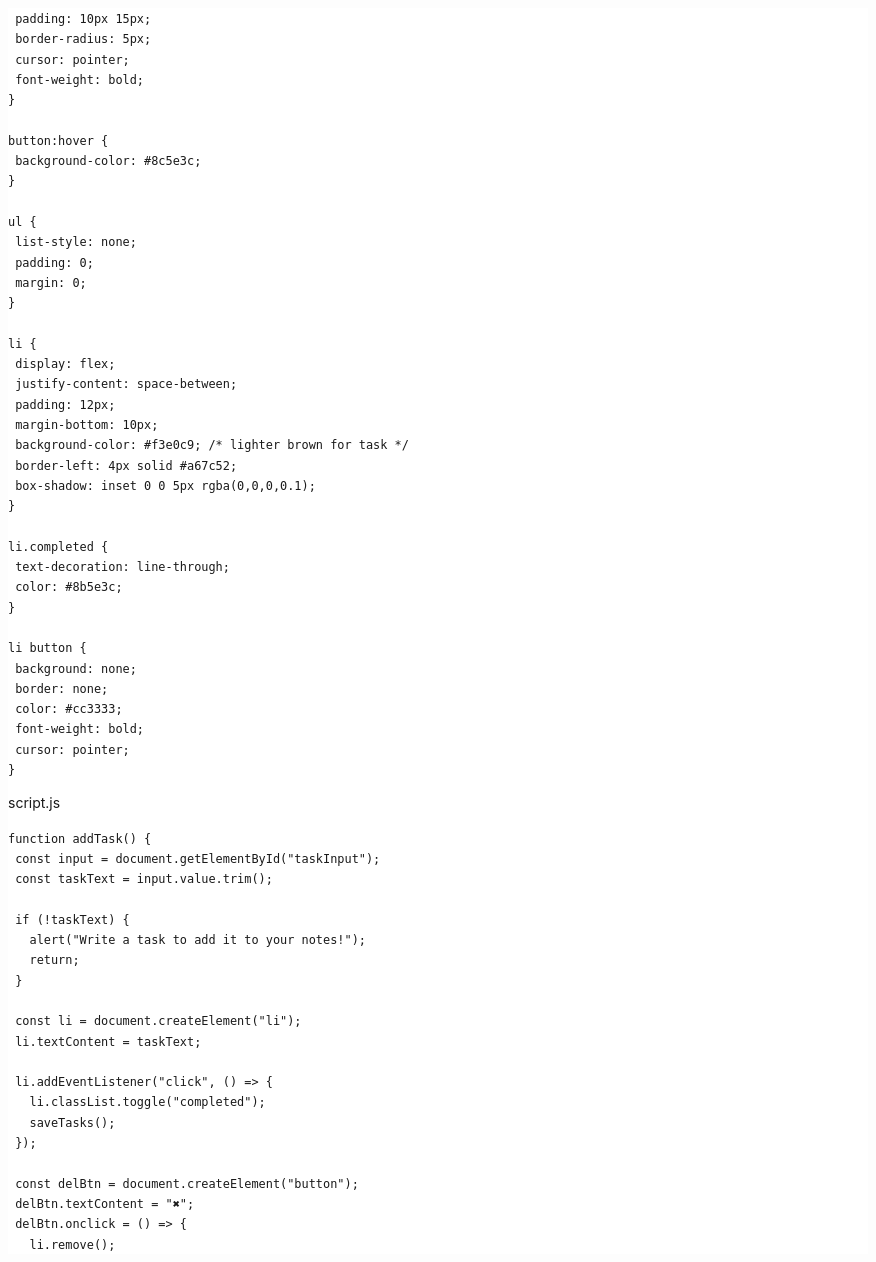  ```
  padding: 10px 15px;
  border-radius: 5px;
  cursor: pointer;
  font-weight: bold;
}

button:hover {
  background-color: #8c5e3c;
}

ul {
  list-style: none;
  padding: 0;
  margin: 0;
}

li {
  display: flex;
  justify-content: space-between;
  padding: 12px;
  margin-bottom: 10px;
  background-color: #f3e0c9; /* lighter brown for task */
  border-left: 4px solid #a67c52;
  box-shadow: inset 0 0 5px rgba(0,0,0,0.1);
}

li.completed {
  text-decoration: line-through;
  color: #8b5e3c;
}

li button {
  background: none;
  border: none;
  color: #cc3333;
  font-weight: bold;
  cursor: pointer;
}

```

 script.js
 ```
function addTask() {
  const input = document.getElementById("taskInput");
  const taskText = input.value.trim();

  if (!taskText) {
    alert("Write a task to add it to your notes!");
    return;
  }

  const li = document.createElement("li");
  li.textContent = taskText;

  li.addEventListener("click", () => {
    li.classList.toggle("completed");
    saveTasks();
  });

  const delBtn = document.createElement("button");
  delBtn.textContent = "✖";
  delBtn.onclick = () => {
    li.remove();
 ```